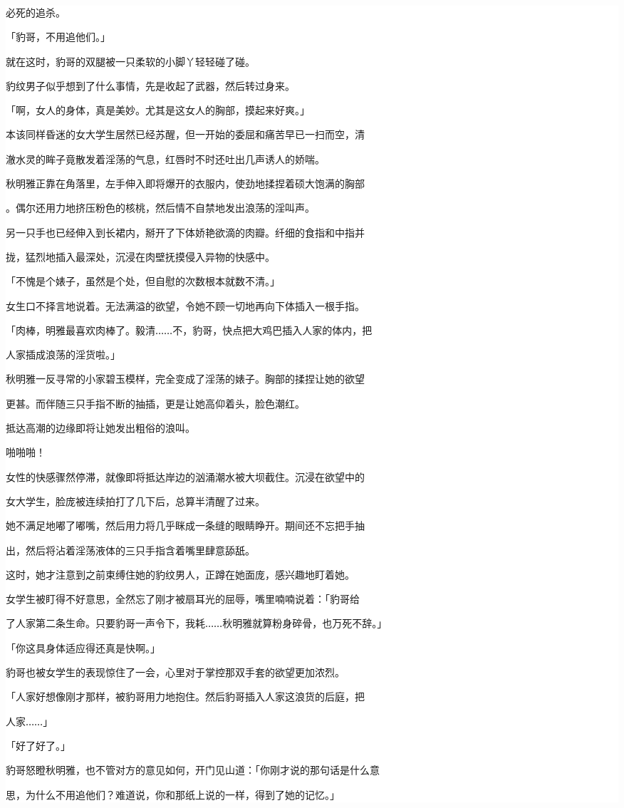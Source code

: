 必死的追杀。

「豹哥，不用追他们。」

就在这时，豹哥的双腿被一只柔软的小脚丫轻轻碰了碰。

豹纹男子似乎想到了什么事情，先是收起了武器，然后转过身来。

「啊，女人的身体，真是美妙。尤其是这女人的胸部，摸起来好爽。」

本该同样昏迷的女大学生居然已经苏醒，但一开始的委屈和痛苦早已一扫而空，清

澈水灵的眸子竟散发着淫荡的气息，红唇时不时还吐出几声诱人的娇喘。

秋明雅正靠在角落里，左手伸入即将爆开的衣服内，使劲地揉捏着硕大饱满的胸部

。偶尔还用力地挤压粉色的核桃，然后情不自禁地发出浪荡的淫叫声。

另一只手也已经伸入到长裙内，掰开了下体娇艳欲滴的肉瓣。纤细的食指和中指并

拢，猛烈地插入最深处，沉浸在肉壁抚摸侵入异物的快感中。

「不愧是个婊子，虽然是个处，但自慰的次数根本就数不清。」

女生口不择言地说着。无法满溢的欲望，令她不顾一切地再向下体插入一根手指。

「肉棒，明雅最喜欢肉棒了。毅清……不，豹哥，快点把大鸡巴插入人家的体内，把

人家插成浪荡的淫货啦。」

秋明雅一反寻常的小家碧玉模样，完全变成了淫荡的婊子。胸部的揉捏让她的欲望

更甚。而伴随三只手指不断的抽插，更是让她高仰着头，脸色潮红。

抵达高潮的边缘即将让她发出粗俗的浪叫。

啪啪啪！

女性的快感骤然停滞，就像即将抵达岸边的汹涌潮水被大坝截住。沉浸在欲望中的

女大学生，脸庞被连续拍打了几下后，总算半清醒了过来。

她不满足地嘟了嘟嘴，然后用力将几乎眯成一条缝的眼睛睁开。期间还不忘把手抽

出，然后将沾着淫荡液体的三只手指含着嘴里肆意舔舐。

这时，她才注意到之前束缚住她的豹纹男人，正蹲在她面庞，感兴趣地盯着她。

女学生被盯得不好意思，全然忘了刚才被扇耳光的屈辱，嘴里喃喃说着：「豹哥给

了人家第二条生命。只要豹哥一声令下，我耗……秋明雅就算粉身碎骨，也万死不辞。」

「你这具身体适应得还真是快啊。」

豹哥也被女学生的表现惊住了一会，心里对于掌控那双手套的欲望更加浓烈。

「人家好想像刚才那样，被豹哥用力地抱住。然后豹哥插入人家这浪货的后庭，把

人家……」

「好了好了。」

豹哥怒瞪秋明雅，也不管对方的意见如何，开门见山道：「你刚才说的那句话是什么意

思，为什么不用追他们？难道说，你和那纸上说的一样，得到了她的记忆。」
